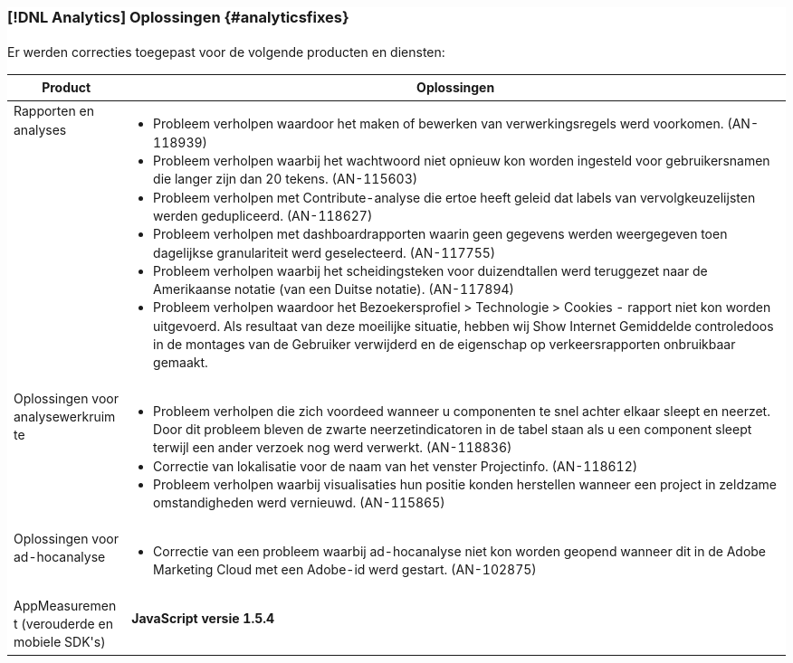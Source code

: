   </tr> 
 </tbody> 
</table>

### [!DNL Analytics] Oplossingen {#analyticsfixes}

Er werden correcties toegepast voor de volgende producten en diensten:

<table id="table_A51B298EEEB5482383505B8C5A79E1B9"> 
 <thead> 
  <tr> 
   <th colname="col1" class="entry"> Product </th> 
   <th colname="col2" class="entry"> Oplossingen </th> 
  </tr> 
 </thead>
 <tbody> 
  <tr> 
   <td colname="col1"> Rapporten en analyses </td> 
   <td colname="col2"> <p> 
     <ul id="ul_7CC12EBCEBD943B1B329594D13DCF66C"> 
      <li id="li_294227DF6E1346F18F5FA38805A5C2C3">Probleem verholpen waardoor het maken of bewerken van verwerkingsregels werd voorkomen. (AN-118939) </li> 
      <li id="li_81ED9C850197465BB2E8ACE1AC9C59E6">Probleem verholpen waarbij het wachtwoord niet opnieuw kon worden ingesteld voor gebruikersnamen die langer zijn dan 20 tekens. (AN-115603) </li> 
      <li id="li_A477D5A9DEAE4B4092990612AB2A0A59">Probleem verholpen met Contribute-analyse die ertoe heeft geleid dat labels van vervolgkeuzelijsten werden gedupliceerd. (AN-118627) </li> 
      <li id="li_11840BC1D1A74248A1AD9E9B509BA5BD">Probleem verholpen met dashboardrapporten waarin geen gegevens werden weergegeven toen dagelijkse granulariteit werd geselecteerd. (AN-117755) </li> 
      <li id="li_680B0AA9884B450B9E88CA9885C698FD">Probleem verholpen waarbij het scheidingsteken voor duizendtallen werd teruggezet naar de Amerikaanse notatie (van een Duitse notatie). (AN-117894) </li> 
      <li id="li_5428A930EA2B412798164B47702D7867">Probleem verholpen waardoor het <span class="ignoretag"> Bezoekersprofiel <span class="uicontrol"> &gt; </span> Technologie <span class="uicontrol"> &gt; </span> Cookies <span class="uicontrol"> - </span> </span> rapport niet kon worden uitgevoerd. Als resultaat van deze moeilijke situatie, hebben wij <span class="uicontrol"> Show Internet Gemiddelde </span> controledoos in de montages van de Gebruiker verwijderd en de eigenschap op verkeersrapporten onbruikbaar gemaakt. </li> 
     </ul> </p> </td> 
  </tr> 
  <tr> 
   <td colname="col1"> Oplossingen voor analysewerkruimte </td> 
   <td colname="col2"> <p> 
     <ul id="ul_018BD45725944884BBF0B4C61116F5EF"> 
      <li id="li_12A2EED797D440649E4C4CC89434CC84">Probleem verholpen die zich voordeed wanneer u componenten te snel achter elkaar sleept en neerzet. Door dit probleem bleven de zwarte neerzetindicatoren in de tabel staan als u een component sleept terwijl een ander verzoek nog werd verwerkt. (AN-118836) </li> 
      <li id="li_80727A266F0C4D3EBC486D5357F2943D">Correctie van lokalisatie voor de naam van <span class="wintitle"> </span> het venster Projectinfo. (AN-118612) </li> 
      <li id="li_9AFA60D53A8F42FD8392E3C4E2D25F29">Probleem verholpen waarbij visualisaties hun positie konden herstellen wanneer een project in zeldzame omstandigheden werd vernieuwd. (AN-115865) </li> 
     </ul> </p> </td> 
  </tr> 
  <tr> 
   <td colname="col1"> Oplossingen voor ad-hocanalyse </td> 
   <td colname="col2"> <p> 
     <ul id="ul_BCA85EDE14C2445C8C10BDD77ED342A6"> 
      <li id="li_FD1E9A3A72564BE293BBAF1BD13A0339">Correctie van een probleem waarbij ad-hocanalyse niet kon worden geopend wanneer dit in de Adobe Marketing Cloud met een Adobe-id werd gestart. (AN-102875) </li> 
     </ul> </p> </td> 
  </tr> 
  <tr> 
   <td colname="col1"> AppMeasurement (verouderde en mobiele SDK's) </td> 
   <td colname="col2"> <p> <b>JavaScript versie 1.5.4</b> </p> 
